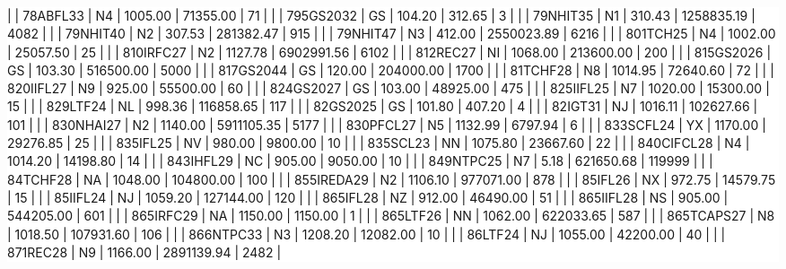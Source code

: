 |  | 78ABFL33 | N4 | 1005.00 | 71355.00 | 71 |
|  | 795GS2032 | GS | 104.20 | 312.65 | 3 |
|  | 79NHIT35 | N1 | 310.43 | 1258835.19 | 4082 |
|  | 79NHIT40 | N2 | 307.53 | 281382.47 | 915 |
|  | 79NHIT47 | N3 | 412.00 | 2550023.89 | 6216 |
|  | 801TCH25 | N4 | 1002.00 | 25057.50 | 25 |
|  | 810IRFC27 | N2 | 1127.78 | 6902991.56 | 6102 |
|  | 812REC27 | NI | 1068.00 | 213600.00 | 200 |
|  | 815GS2026 | GS | 103.30 | 516500.00 | 5000 |
|  | 817GS2044 | GS | 120.00 | 204000.00 | 1700 |
|  | 81TCHF28 | N8 | 1014.95 | 72640.60 | 72 |
|  | 820IIFL27 | N9 | 925.00 | 55500.00 | 60 |
|  | 824GS2027 | GS | 103.00 | 48925.00 | 475 |
|  | 825IIFL25 | N7 | 1020.00 | 15300.00 | 15 |
|  | 829LTF24 | NL | 998.36 | 116858.65 | 117 |
|  | 82GS2025 | GS | 101.80 | 407.20 | 4 |
|  | 82IGT31 | NJ | 1016.11 | 102627.66 | 101 |
|  | 830NHAI27 | N2 | 1140.00 | 5911105.35 | 5177 |
|  | 830PFCL27 | N5 | 1132.99 | 6797.94 | 6 |
|  | 833SCFL24 | YX | 1170.00 | 29276.85 | 25 |
|  | 835IFL25 | NV | 980.00 | 9800.00 | 10 |
|  | 835SCL23 | NN | 1075.80 | 23667.60 | 22 |
|  | 840CIFCL28 | N4 | 1014.20 | 14198.80 | 14 |
|  | 843IHFL29 | NC | 905.00 | 9050.00 | 10 |
|  | 849NTPC25 | N7 | 5.18 | 621650.68 | 119999 |
|  | 84TCHF28 | NA | 1048.00 | 104800.00 | 100 |
|  | 855IREDA29 | N2 | 1106.10 | 977071.00 | 878 |
|  | 85IFL26 | NX | 972.75 | 14579.75 | 15 |
|  | 85IIFL24 | NJ | 1059.20 | 127144.00 | 120 |
|  | 865IFL28 | NZ | 912.00 | 46490.00 | 51 |
|  | 865IIFL28 | NS | 905.00 | 544205.00 | 601 |
|  | 865IRFC29 | NA | 1150.00 | 1150.00 | 1 |
|  | 865LTF26 | NN | 1062.00 | 622033.65 | 587 |
|  | 865TCAPS27 | N8 | 1018.50 | 107931.60 | 106 |
|  | 866NTPC33 | N3 | 1208.20 | 12082.00 | 10 |
|  | 86LTF24 | NJ | 1055.00 | 42200.00 | 40 |
|  | 871REC28 | N9 | 1166.00 | 2891139.94 | 2482 |